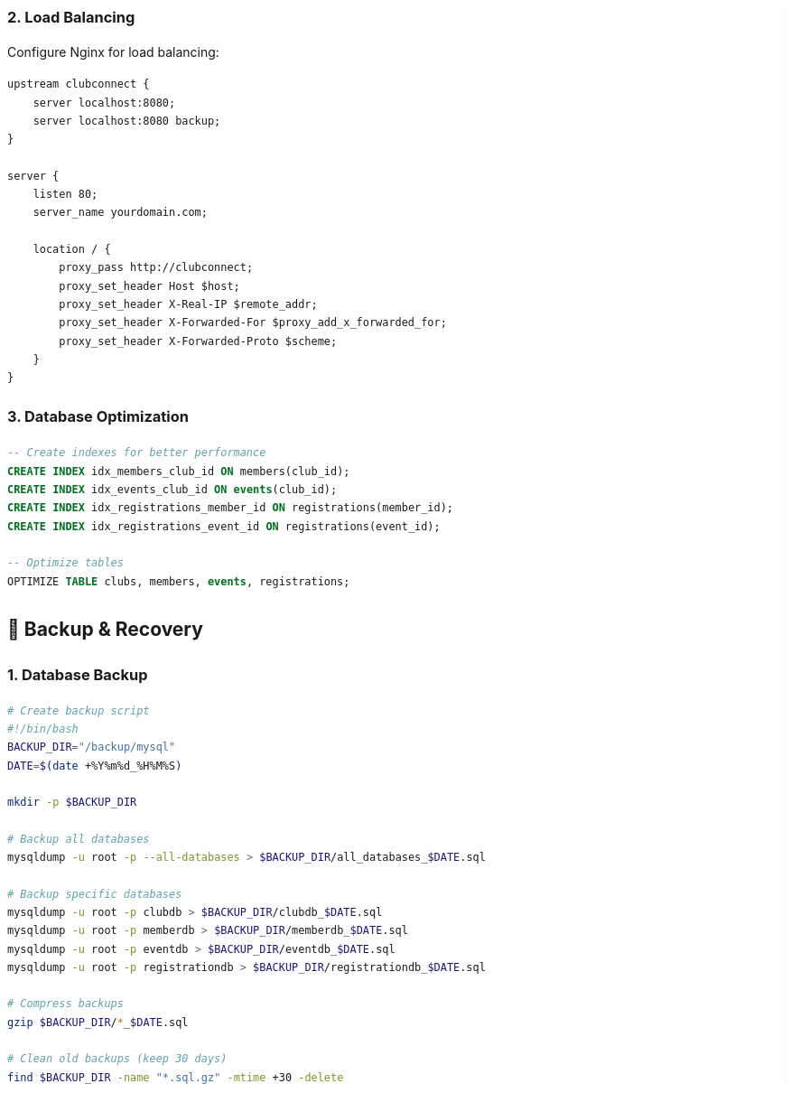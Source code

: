### 2. Load Balancing

Configure Nginx for load balancing:

```nginx
upstream clubconnect {
    server localhost:8080;
    server localhost:8080 backup;
}

server {
    listen 80;
    server_name yourdomain.com;
    
    location / {
        proxy_pass http://clubconnect;
        proxy_set_header Host $host;
        proxy_set_header X-Real-IP $remote_addr;
        proxy_set_header X-Forwarded-For $proxy_add_x_forwarded_for;
        proxy_set_header X-Forwarded-Proto $scheme;
    }
}
```

### 3. Database Optimization

```sql
-- Create indexes for better performance
CREATE INDEX idx_members_club_id ON members(club_id);
CREATE INDEX idx_events_club_id ON events(club_id);
CREATE INDEX idx_registrations_member_id ON registrations(member_id);
CREATE INDEX idx_registrations_event_id ON registrations(event_id);

-- Optimize tables
OPTIMIZE TABLE clubs, members, events, registrations;
```

## 💾 Backup & Recovery

### 1. Database Backup

```bash
# Create backup script
#!/bin/bash
BACKUP_DIR="/backup/mysql"
DATE=$(date +%Y%m%d_%H%M%S)

mkdir -p $BACKUP_DIR

# Backup all databases
mysqldump -u root -p --all-databases > $BACKUP_DIR/all_databases_$DATE.sql

# Backup specific databases
mysqldump -u root -p clubdb > $BACKUP_DIR/clubdb_$DATE.sql
mysqldump -u root -p memberdb > $BACKUP_DIR/memberdb_$DATE.sql
mysqldump -u root -p eventdb > $BACKUP_DIR/eventdb_$DATE.sql
mysqldump -u root -p registrationdb > $BACKUP_DIR/registrationdb_$DATE.sql

# Compress backups
gzip $BACKUP_DIR/*_$DATE.sql

# Clean old backups (keep 30 days)
find $BACKUP_DIR -name "*.sql.gz" -mtime +30 -delete
```
